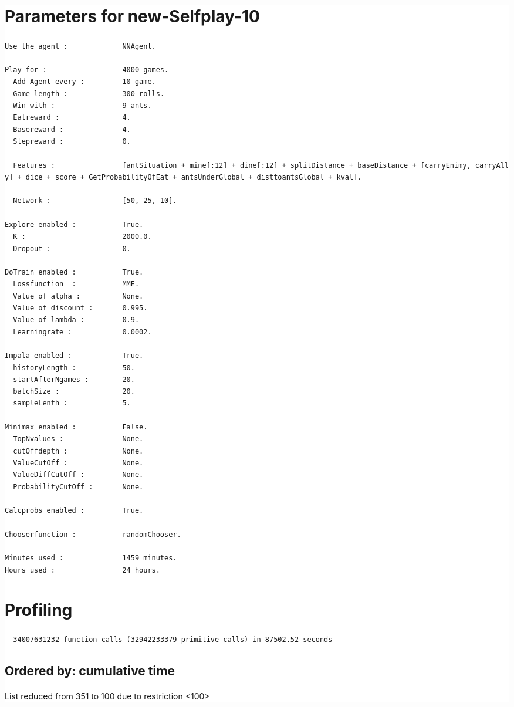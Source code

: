 # Parameters for new-Selfplay-10

    Use the agent :             NNAgent.

    Play for :                  4000 games.
      Add Agent every :         10 game.
      Game length :             300 rolls.
      Win with :                9 ants.
      Eatreward :               4.
      Basereward :              4.
      Stepreward :              0.

      Features :                [antSituation + mine[:12] + dine[:12] + splitDistance + baseDistance + [carryEnimy, carryAlly] + dice + score + GetProbabilityOfEat + antsUnderGlobal + disttoantsGlobal + kval].

      Network :                 [50, 25, 10].

    Explore enabled :           True.
      K :                       2000.0.
      Dropout :                 0.

    DoTrain enabled :           True.
      Lossfunction  :           MME.
      Value of alpha :          None.
      Value of discount :       0.995.
      Value of lambda :         0.9.
      Learningrate :            0.0002.

    Impala enabled :            True.
      historyLength :           50.
      startAfterNgames :        20.
      batchSize :               20.
      sampleLenth :             5.

    Minimax enabled :           False.
      TopNvalues :              None.
      cutOffdepth :             None.
      ValueCutOff :             None.
      ValueDiffCutOff :         None.
      ProbabilityCutOff :       None.

    Calcprobs enabled :         True.

    Chooserfunction :           randomChooser.

    Minutes used :              1459 minutes.
    Hours used :                24 hours.

# Profiling


      34007631232 function calls (32942233379 primitive calls) in 87502.52 seconds

##    Ordered by: cumulative time
   List reduced from 351 to 100 due to restriction <100>
